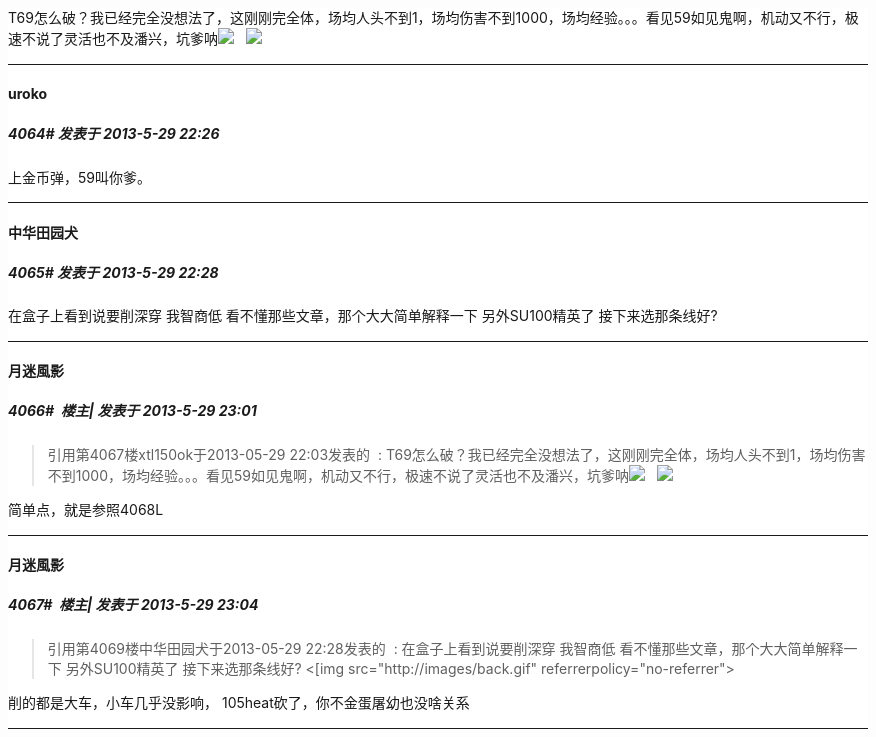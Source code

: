 
T69怎么破？我已经完全没想法了，这刚刚完全体，场均人头不到1，场均伤害不到1000，场均经验。。。看见59如见鬼啊，机动又不行，极速不说了灵活也不及潘兴，坑爹呐<img src="https://static.saraba1st.com/image/smiley/face/172.gif" referrerpolicy="no-referrer">
  <img src="http://img142.poco.cn/mypoco/myphoto/20130529/22/528825852013052922001409.jpg" referrerpolicy="no-referrer">


-----

####  uroko  
##### 4064#       发表于 2013-5-29 22:26


上金币弹，59叫你爹。


-----

####  中华田园犬  
##### 4065#       发表于 2013-5-29 22:28


在盒子上看到说要削深穿
我智商低 看不懂那些文章，那个大大简单解释一下 
另外SU100精英了
接下来选那条线好?


-----

####  月迷風影  
##### 4066#         楼主| 发表于 2013-5-29 23:01


<blockquote>引用第4067楼xtl150ok于2013-05-29 22:03发表的  :
T69怎么破？我已经完全没想法了，这刚刚完全体，场均人头不到1，场均伤害不到1000，场均经验。。。看见59如见鬼啊，机动又不行，极速不说了灵活也不及潘兴，坑爹呐<img src="https://static.saraba1st.com/image/smiley/face/172.gif" referrerpolicy="no-referrer"> 
  <img src="http://img142.poco.cn/mypoco/myphoto/20130529/22/528825852013052922001409.jpg" referrerpolicy="no-referrer"></blockquote>


简单点，就是参照4068L


-----

####  月迷風影  
##### 4067#         楼主| 发表于 2013-5-29 23:04


<blockquote>引用第4069楼中华田园犬于2013-05-29 22:28发表的  :
在盒子上看到说要削深穿
我智商低 看不懂那些文章，那个大大简单解释一下 
另外SU100精英了
接下来选那条线好? <[img src="http://images/back.gif" referrerpolicy="no-referrer"></blockquote>


削的都是大车，小车几乎没影响， 105heat砍了，你不金蛋屠幼也没啥关系


-----
